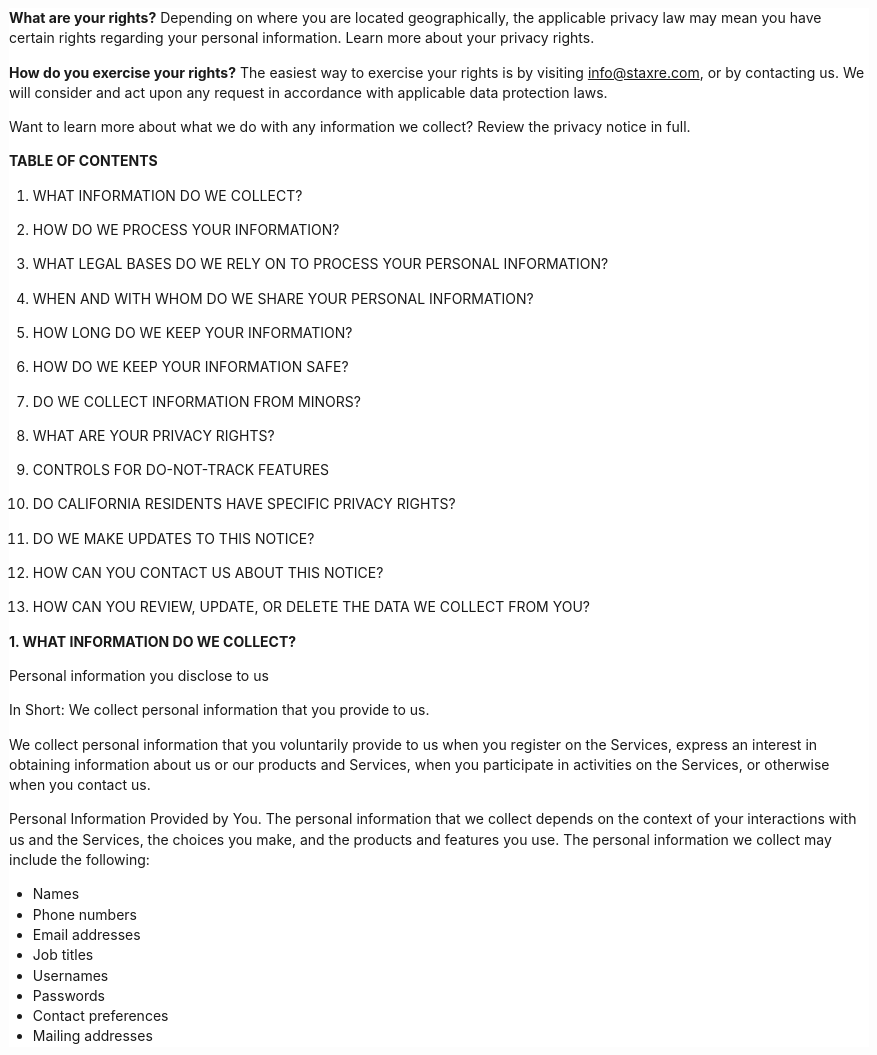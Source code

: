 **What are your rights?** Depending on where you are located geographically, the applicable privacy law may mean you have certain rights regarding your personal information. Learn more about your privacy rights.

**How do you exercise your rights?** The easiest way to exercise your rights is by visiting info@staxre.com, or by contacting us. We will consider and act upon any request in accordance with applicable data protection laws.

Want to learn more about what we do with any information we collect? Review the privacy notice in full.

**TABLE OF CONTENTS**

1. WHAT INFORMATION DO WE COLLECT?

2. HOW DO WE PROCESS YOUR INFORMATION?

3. WHAT LEGAL BASES DO WE RELY ON TO PROCESS YOUR PERSONAL INFORMATION?

4. WHEN AND WITH WHOM DO WE SHARE YOUR PERSONAL INFORMATION?

5. HOW LONG DO WE KEEP YOUR INFORMATION?

6. HOW DO WE KEEP YOUR INFORMATION SAFE?

7. DO WE COLLECT INFORMATION FROM MINORS?

8. WHAT ARE YOUR PRIVACY RIGHTS?

9. CONTROLS FOR DO-NOT-TRACK FEATURES

10. DO CALIFORNIA RESIDENTS HAVE SPECIFIC PRIVACY RIGHTS?

11. DO WE MAKE UPDATES TO THIS NOTICE?

12. HOW CAN YOU CONTACT US ABOUT THIS NOTICE?

13. HOW CAN YOU REVIEW, UPDATE, OR DELETE THE DATA WE COLLECT FROM YOU?

**1. WHAT INFORMATION DO WE COLLECT?**

Personal information you disclose to us

In Short: We collect personal information that you provide to us.

We collect personal information that you voluntarily provide to us when you register on the Services, express an interest in obtaining information about us or our products and Services, when you participate in activities on the Services, or otherwise when you contact us.

Personal Information Provided by You. The personal information that we collect depends on the context of your interactions with us and the Services, the choices you make, and the products and features you use. The personal information we collect may include the following:

- Names
- Phone numbers
- Email addresses
- Job titles
- Usernames
- Passwords
- Contact preferences
- Mailing addresses
